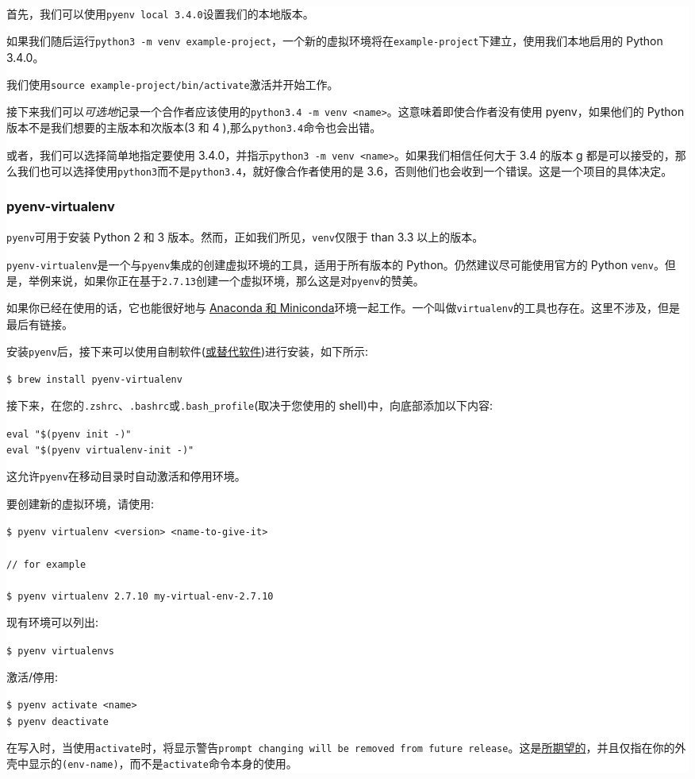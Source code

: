 首先，我们可以使用`pyenv local 3.4.0`设置我们的本地版本。

如果我们随后运行`python3 -m venv example-project`，一个新的虚拟环境将在`example-project`下建立，使用我们本地启用的 Python 3.4.0。

我们使用`source example-project/bin/activate`激活并开始工作。

接下来我们可以*可选地*记录一个合作者应该使用的`python3.4 -m venv <name>`。这意味着即使合作者没有使用 pyenv，如果他们的 Python 版本不是我们想要的主版本和次版本(3 和 4 ),那么`python3.4`命令也会出错。

或者，我们可以选择简单地指定要使用 3.4.0，并指示`python3 -m venv <name>`。如果我们相信任何大于 3.4 的版本 g 都是可以接受的，那么我们也可以选择使用`python3`而不是`python3.4`，就好像合作者使用的是 3.6，否则他们也会收到一个错误。这是一个项目的具体决定。

### pyenv-virtualenv

`pyenv`可用于安装 Python 2 和 3 版本。然而，正如我们所见，`venv`仅限于 than 3.3 以上的版本。

`pyenv-virtualenv`是一个与`pyenv`集成的创建虚拟环境的工具，适用于所有版本的 Python。仍然建议尽可能使用官方的 Python `venv`。但是，举例来说，如果你正在基于`2.7.13`创建一个虚拟环境，那么这是对`pyenv`的赞美。

如果你已经在使用的话，它也能很好地与 [Anaconda 和 Miniconda](https://conda.io/docs/glossary.html#anaconda-glossary)环境一起工作。一个叫做`virtualenv`的工具也存在。这里不涉及，但是最后有链接。

安装`pyenv`后，接下来可以使用自制软件([或替代软件](https://github.com/pyenv/pyenv-virtualenv))进行安装，如下所示:

```
$ brew install pyenv-virtualenv
```

接下来，在您的`.zshrc`、`.bashrc`或`.bash_profile`(取决于您使用的 shell)中，向底部添加以下内容:

```
eval "$(pyenv init -)"
eval "$(pyenv virtualenv-init -)"
```

这允许`pyenv`在移动目录时自动激活和停用环境。

要创建新的虚拟环境，请使用:

```
$ pyenv virtualenv <version> <name-to-give-it>

// for example

$ pyenv virtualenv 2.7.10 my-virtual-env-2.7.10
```

现有环境可以列出:

```
$ pyenv virtualenvs
```

激活/停用:

```
$ pyenv activate <name>
$ pyenv deactivate
```

在写入时，当使用`activate`时，将显示警告`prompt changing will be removed from future release`。这是[所期望的](https://github.com/pyenv/pyenv-virtualenv/issues/135#issuecomment-386154344)，并且仅指在你的外壳中显示的`(env-name)`，而不是`activate`命令本身的使用。
